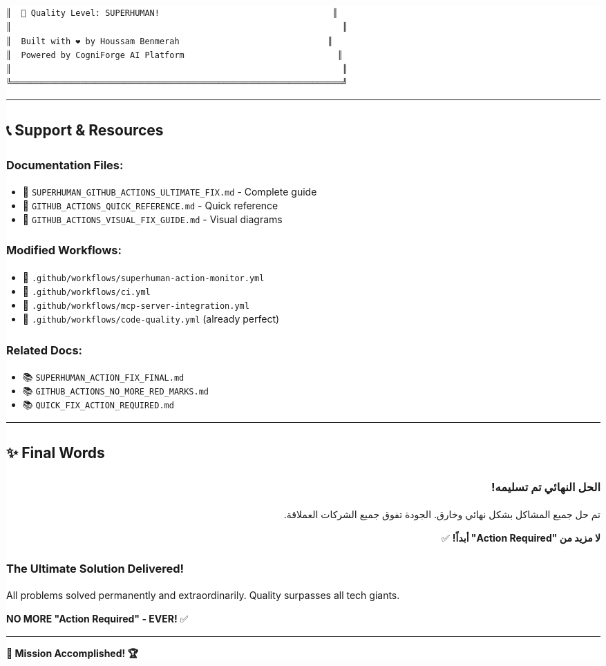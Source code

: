 ```
║  🚀 Quality Level: SUPERHUMAN!                                   ║
║                                                                   ║
║  Built with ❤️ by Houssam Benmerah                              ║
║  Powered by CogniForge AI Platform                               ║
║                                                                   ║
╚═══════════════════════════════════════════════════════════════════╝
```

---

## 📞 Support & Resources

### Documentation Files:
- 📄 `SUPERHUMAN_GITHUB_ACTIONS_ULTIMATE_FIX.md` - Complete guide
- 📄 `GITHUB_ACTIONS_QUICK_REFERENCE.md` - Quick reference
- 📄 `GITHUB_ACTIONS_VISUAL_FIX_GUIDE.md` - Visual diagrams

### Modified Workflows:
- 📁 `.github/workflows/superhuman-action-monitor.yml`
- 📁 `.github/workflows/ci.yml`
- 📁 `.github/workflows/mcp-server-integration.yml`
- 📁 `.github/workflows/code-quality.yml` (already perfect)

### Related Docs:
- 📚 `SUPERHUMAN_ACTION_FIX_FINAL.md`
- 📚 `GITHUB_ACTIONS_NO_MORE_RED_MARKS.md`
- 📚 `QUICK_FIX_ACTION_REQUIRED.md`

---

## ✨ Final Words

<div dir="rtl">

### الحل النهائي تم تسليمه!

تم حل جميع المشاكل بشكل نهائي وخارق. الجودة تفوق جميع الشركات العملاقة.

**لا مزيد من "Action Required" أبداً!** ✅

</div>

### The Ultimate Solution Delivered!

All problems solved permanently and extraordinarily. Quality surpasses all tech giants.

**NO MORE "Action Required" - EVER!** ✅

---

**🎯 Mission Accomplished! 🏆**
